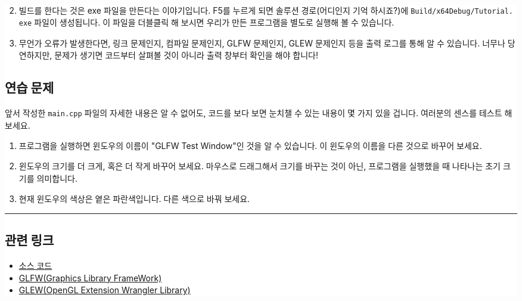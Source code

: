 2. 빌드를 한다는 것은 exe 파일을 만든다는 이야기입니다. F5를 누르게 되면 솔루션 경로(어디인지 기억 하시죠?)에 `Build/x64Debug/Tutorial.exe` 파일이 생성됩니다. 이 파일을 더블클릭 해 보시면 우리가 만든 프로그램을 별도로 실행해 볼 수 있습니다.

3. 무언가 오류가 발생한다면, 링크 문제인지, 컴파일 문제인지, GLFW 문제인지, GLEW 문제인지 등을 출력 로그를 통해 알 수 있습니다. 너무나 당연하지만, 문제가 생기면 코드부터 살펴볼 것이 아니라 출력 창부터 확인을 해야 합니다!

## 연습 문제

앞서 작성한 `main.cpp` 파일의 자세한 내용은 알 수 없어도, 코드를 보다 보면 눈치챌 수 있는 내용이 몇 가지 있을 겁니다. 여러분의 센스를 테스트 해 보세요.

1. 프로그램을 실행하면 윈도우의 이름이 "GLFW Test Window"인 것을 알 수 있습니다. 이 윈도우의 이름을 다른 것으로 바꾸어 보세요.

2. 윈도우의 크기를 더 크게, 혹은 더 작게 바꾸어 보세요. 마우스로 드래그해서 크기를 바꾸는 것이 아닌, 프로그램을 실행했을 때 나타나는 초기 크기를 의미합니다.

3. 현재 윈도우의 색상은 옅은 파란색입니다. 다른 색으로 바꿔 보세요.

---

## 관련 링크
- [소스 코드](../assets/opengl/installation/src/main.cpp)
- [GLFW(Graphics Library FrameWork)](https://www.glfw.org/)
- [GLEW(OpenGL Extension Wrangler Library)](https://glew.sourceforge.net/)
